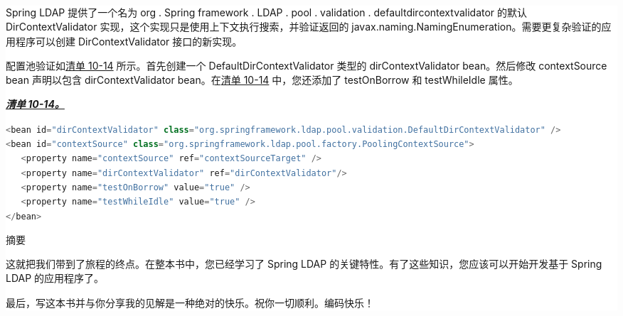 Spring LDAP 提供了一个名为 org . Spring framework . LDAP . pool . validation . defaultdircontextvalidator 的默认 DirContextValidator 实现，这个实现只是使用上下文执行搜索，并验证返回的 javax.naming.NamingEnumeration。需要更复杂验证的应用程序可以创建 DirContextValidator 接口的新实现。

配置池验证如[清单 10-14](#list14) 所示。首先创建一个 DefaultDirContextValidator 类型的 dirContextValidator bean。然后修改 contextSource bean 声明以包含 dirContextValidator bean。在[清单 10-14](#list14) 中，您还添加了 testOnBorrow 和 testWhileIdle 属性。

[***清单 10-14。***](#_list14)

```java
<bean id="dirContextValidator" class="org.springframework.ldap.pool.validation.DefaultDirContextValidator" />
<bean id="contextSource" class="org.springframework.ldap.pool.factory.PoolingContextSource">
   <property name="contextSource" ref="contextSourceTarget" />
   <property name="dirContextValidator" ref="dirContextValidator"/>
   <property name="testOnBorrow" value="true" />
   <property name="testWhileIdle" value="true" />
</bean>
```

摘要

这就把我们带到了旅程的终点。在整本书中，您已经学习了 Spring LDAP 的关键特性。有了这些知识，您应该可以开始开发基于 Spring LDAP 的应用程序了。

最后，写这本书并与你分享我的见解是一种绝对的快乐。祝你一切顺利。编码快乐！